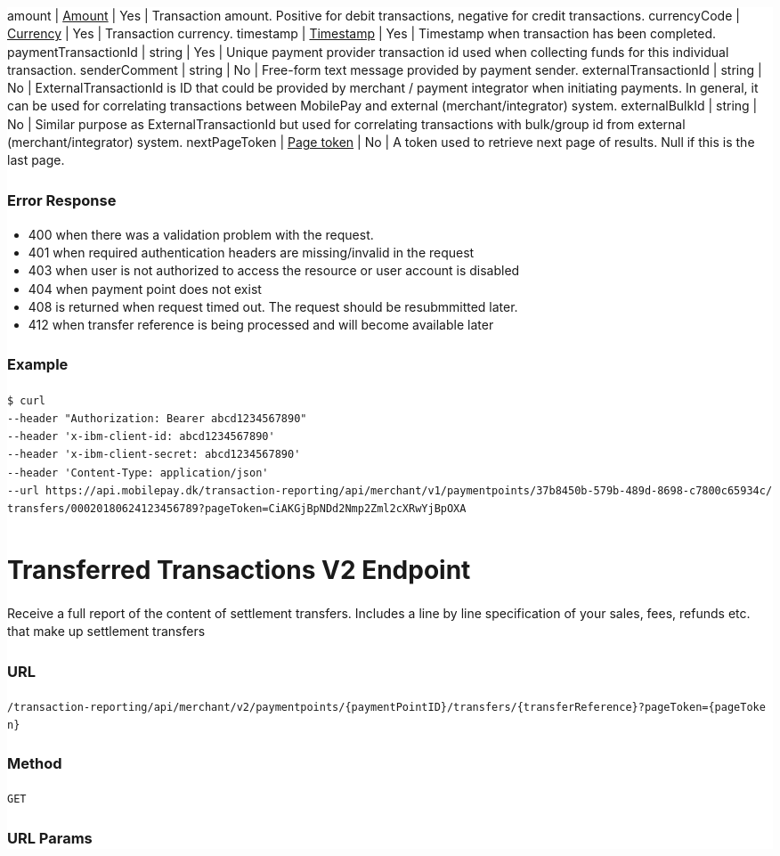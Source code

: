 amount | [Amount](types.md#amount) | Yes | Transaction amount. Positive for debit transactions, negative for credit transactions.
currencyCode | [Currency](types.md#currency) | Yes | Transaction currency.
timestamp | [Timestamp](types.md#timestamp) | Yes | Timestamp when transaction has been completed.
paymentTransactionId | string | Yes | Unique payment provider transaction id used when collecting funds for this individual transaction.
senderComment | string | No | Free-form text message provided by payment sender.
externalTransactionId | string | No | ExternalTransactionId is ID that could be provided by merchant / payment integrator when initiating payments. In general, it can be used for correlating transactions between MobilePay and external (merchant/integrator) system.
externalBulkId | string | No | Similar purpose as ExternalTransactionId but used for correlating transactions with bulk/group id from external (merchant/integrator) system.
nextPageToken | [Page token](types.md#page-token) | No | A token used to retrieve next page of results. Null if this is the last page.
    
### Error Response

   * 400 when there was a validation problem with the request.
   * 401 when required authentication headers are missing/invalid in the request
   * 403 when user is not authorized to access the resource or user account is disabled
   * 404 when payment point does not exist
   * 408 is returned when request timed out. The request should be resubmmitted later.
   * 412 when transfer reference is being processed and will become available later

### Example

  ```
$ curl 
  --header "Authorization: Bearer abcd1234567890" 
  --header 'x-ibm-client-id: abcd1234567890' 
  --header 'x-ibm-client-secret: abcd1234567890'
  --header 'Content-Type: application/json'
  --url https://api.mobilepay.dk/transaction-reporting/api/merchant/v1/paymentpoints/37b8450b-579b-489d-8698-c7800c65934c/transfers/00020180624123456789?pageToken=CiAKGjBpNDd2Nmp2Zml2cXRwYjBpOXA
  ```   

# <a name="transferred_transactions_v2_endpoint"/> Transferred Transactions V2 Endpoint

Receive a full report of the content of settlement transfers. Includes a line by line specification of your sales, fees, refunds etc. that make up settlement transfers 
### URL

 `/transaction-reporting/api/merchant/v2/paymentpoints/{paymentPointID}/transfers/{transferReference}?pageToken={pageToken}`
  
  
### Method

  `GET`

### URL Params
